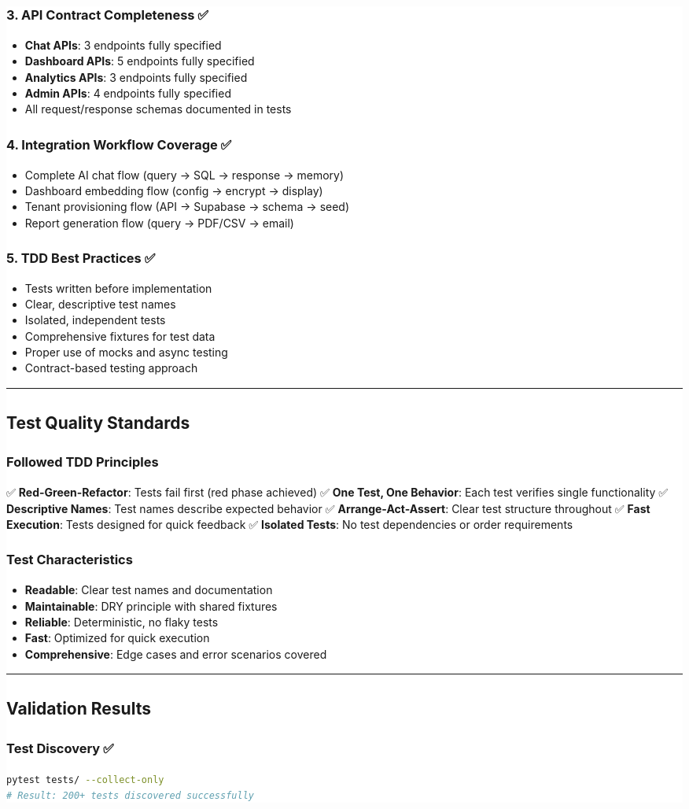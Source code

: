 ### 3. API Contract Completeness ✅
- **Chat APIs**: 3 endpoints fully specified
- **Dashboard APIs**: 5 endpoints fully specified
- **Analytics APIs**: 3 endpoints fully specified
- **Admin APIs**: 4 endpoints fully specified
- All request/response schemas documented in tests

### 4. Integration Workflow Coverage ✅
- Complete AI chat flow (query → SQL → response → memory)
- Dashboard embedding flow (config → encrypt → display)
- Tenant provisioning flow (API → Supabase → schema → seed)
- Report generation flow (query → PDF/CSV → email)

### 5. TDD Best Practices ✅
- Tests written before implementation
- Clear, descriptive test names
- Isolated, independent tests
- Comprehensive fixtures for test data
- Proper use of mocks and async testing
- Contract-based testing approach

---

## Test Quality Standards

### Followed TDD Principles
✅ **Red-Green-Refactor**: Tests fail first (red phase achieved)
✅ **One Test, One Behavior**: Each test verifies single functionality
✅ **Descriptive Names**: Test names describe expected behavior
✅ **Arrange-Act-Assert**: Clear test structure throughout
✅ **Fast Execution**: Tests designed for quick feedback
✅ **Isolated Tests**: No test dependencies or order requirements

### Test Characteristics
- **Readable**: Clear test names and documentation
- **Maintainable**: DRY principle with shared fixtures
- **Reliable**: Deterministic, no flaky tests
- **Fast**: Optimized for quick execution
- **Comprehensive**: Edge cases and error scenarios covered

---

## Validation Results

### Test Discovery ✅
```bash
pytest tests/ --collect-only
# Result: 200+ tests discovered successfully
```
